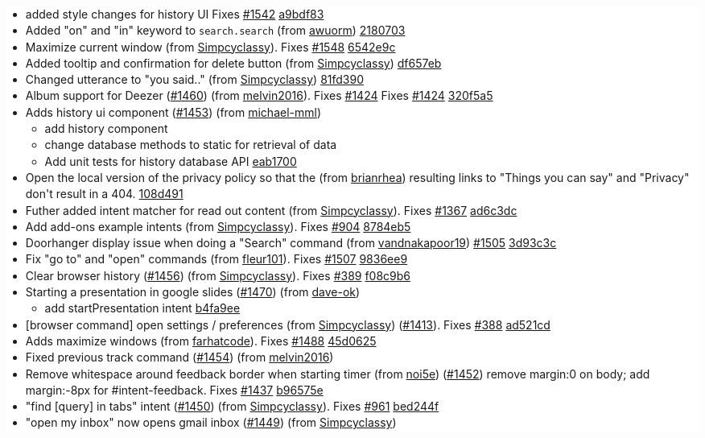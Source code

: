   - added style changes for history UI
    Fixes [#1542](https://github.com/mozilla/firefox-voice/issues/1542) [a9bdf83](https://github.com/mozilla/firefox-voice/commit/a9bdf83)
- Added "on" and "in" keyword to `search.search` (from [awuorm](https://github.com/awuorm)) [2180703](https://github.com/mozilla/firefox-voice/commit/2180703)
- Maximize current window (from [Simpcyclassy](https://github.com/Simpcyclassy)). Fixes [#1548](https://github.com/mozilla/firefox-voice/issues/1548) [6542e9c](https://github.com/mozilla/firefox-voice/commit/6542e9c)
- Added tooltip and confirmation for delete button (from [Simpcyclassy](https://github.com/Simpcyclassy)) [df657eb](https://github.com/mozilla/firefox-voice/commit/df657eb)
- Changed utterance to "you said.." (from [Simpcyclassy](https://github.com/Simpcyclassy)) [81fd390](https://github.com/mozilla/firefox-voice/commit/81fd390)
- Album support for Deezer ([#1460](https://github.com/mozilla/firefox-voice/issues/1460)) (from [melvin2016](https://github.com/melvin2016)). Fixes [#1424](https://github.com/mozilla/firefox-voice/issues/1424) Fixes [#1424](https://github.com/mozilla/firefox-voice/issues/1424) [320f5a5](https://github.com/mozilla/firefox-voice/commit/320f5a5)
- Adds history ui component ([#1453](https://github.com/mozilla/firefox-voice/issues/1453)) (from [michael-mml](https://github.com/michael-mml))
  - add history component
  - change database methods to static for retrieval of data
  - Add unit tests for history database API [eab1700](https://github.com/mozilla/firefox-voice/commit/eab1700)
- Open the local version of the privacy policy so that the (from [brianrhea](https://github.com/brianrhea)) resulting links to "Things you can say" and "Privacy" don't result in a 404. [108d491](https://github.com/mozilla/firefox-voice/commit/108d491)
- Futher added intent matcher for read out content (from [Simpcyclassy](https://github.com/Simpcyclassy)). Fixes [#1367](https://github.com/mozilla/firefox-voice/issues/1367) [ad6c3dc](https://github.com/mozilla/firefox-voice/commit/ad6c3dc)
- Add add-ons example intents (from [Simpcyclassy](https://github.com/Simpcyclassy)). Fixes [#904](https://github.com/mozilla/firefox-voice/issues/904) [8784eb5](https://github.com/mozilla/firefox-voice/commit/8784eb5)
- Doorhanger display issue when doing a "Search" command (from [vandnakapoor19](https://github.com/vandnakapoor19))
  [#1505](https://github.com/mozilla/firefox-voice/issues/1505) [3d93c3c](https://github.com/mozilla/firefox-voice/commit/3d93c3c)
- Fix "go to" and "open" commands (from [fleur101](https://github.com/fleur101)). Fixes [#1507](https://github.com/mozilla/firefox-voice/issues/1507) [9836ee9](https://github.com/mozilla/firefox-voice/commit/9836ee9)
- Clear browser history ([#1456](https://github.com/mozilla/firefox-voice/issues/1456)) (from [Simpcyclassy](https://github.com/Simpcyclassy)). Fixes [#389](https://github.com/mozilla/firefox-voice/issues/389) [f08c9b6](https://github.com/mozilla/firefox-voice/commit/f08c9b6)
- Starting a presentation in google slides ([#1470](https://github.com/mozilla/firefox-voice/issues/1470)) (from [dave-ok](https://github.com/dave-ok))
  - add startPresentation intent [b4fa9ee](https://github.com/mozilla/firefox-voice/commit/b4fa9ee)
- [browser command] open settings / preferences (from [Simpcyclassy](https://github.com/Simpcyclassy))
  ([#1413](https://github.com/mozilla/firefox-voice/issues/1413)). Fixes [#388](https://github.com/mozilla/firefox-voice/issues/388) [ad521cd](https://github.com/mozilla/firefox-voice/commit/ad521cd)
- Adds maximize windows (from [farhatcode](https://github.com/farhatcode)). Fixes [#1488](https://github.com/mozilla/firefox-voice/issues/1488) [45d0625](https://github.com/mozilla/firefox-voice/commit/45d0625)
- Fixed previous track command ([#1454](https://github.com/mozilla/firefox-voice/issues/1454)) (from [melvin2016](https://github.com/melvin2016))
- Remove whitespace around feedback border when starting timer (from [noi5e](https://github.com/noi5e))
  ([#1452](https://github.com/mozilla/firefox-voice/issues/1452))
  remove margin:0 on body; add margin:-8px for #intent-feedback. Fixes [#1437](https://github.com/mozilla/firefox-voice/issues/1437) [b96575e](https://github.com/mozilla/firefox-voice/commit/b96575e)
- "find [query] in tabs" intent ([#1450](https://github.com/mozilla/firefox-voice/issues/1450)) (from [Simpcyclassy](https://github.com/Simpcyclassy)). Fixes [#961](https://github.com/mozilla/firefox-voice/issues/961) [bed244f](https://github.com/mozilla/firefox-voice/commit/bed244f)
- "open my inbox" now opens gmail inbox ([#1449](https://github.com/mozilla/firefox-voice/issues/1449)) (from [Simpcyclassy](https://github.com/Simpcyclassy))